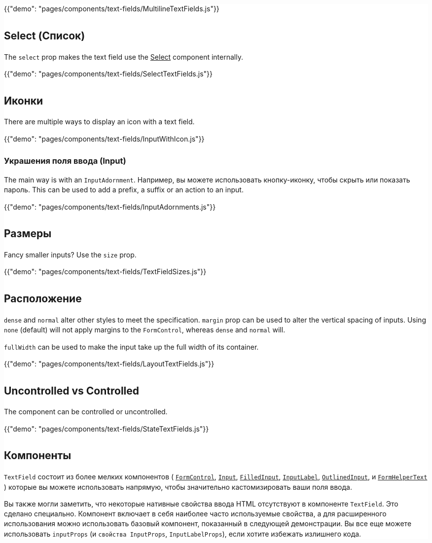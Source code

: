 {{"demo": "pages/components/text-fields/MultilineTextFields.js"}}

## Select (Список)

The `select` prop makes the text field use the [Select](/components/selects/) component internally.

{{"demo": "pages/components/text-fields/SelectTextFields.js"}}

## Иконки

There are multiple ways to display an icon with a text field.

{{"demo": "pages/components/text-fields/InputWithIcon.js"}}

### Украшения поля ввода (Input)

The main way is with an `InputAdornment`. Например, вы можете использовать кнопку-иконку, чтобы скрыть или показать пароль. This can be used to add a prefix, a suffix or an action to an input.

{{"demo": "pages/components/text-fields/InputAdornments.js"}}

## Размеры

Fancy smaller inputs? Use the `size` prop.

{{"demo": "pages/components/text-fields/TextFieldSizes.js"}}

## Расположение

`dense` and `normal` alter other styles to meet the specification. `margin` prop can be used to alter the vertical spacing of inputs. Using `none` (default) will not apply margins to the `FormControl`, whereas `dense` and `normal` will.

`fullWidth` can be used to make the input take up the full width of its container.

{{"demo": "pages/components/text-fields/LayoutTextFields.js"}}

## Uncontrolled vs Controlled

The component can be controlled or uncontrolled.

{{"demo": "pages/components/text-fields/StateTextFields.js"}}

## Компоненты

`TextField` состоит из более мелких компонентов ( [`FormControl`](/api/form-control/), [`Input`](/api/input/), [`FilledInput`](/api/filled-input/), [`InputLabel`](/api/input-label/), [`OutlinedInput`](/api/outlined-input/), и [`FormHelperText`](/api/form-helper-text/) ) которые вы можете использовать напрямую, чтобы значительно кастомизировать ваши поля ввода.

Вы также могли заметить, что некоторые нативные свойства ввода HTML отсутствуют в компоненте `TextField`. Это сделано специально. Компонент включает в себя наиболее часто используемые свойства, а для расширенного использования можно использовать базовый компонент, показанный в следующей демонстрации. Вы все еще можете использовать `inputProps` (и `свойства InputProps`, `InputLabelProps`), если хотите избежать излишнего кода.
